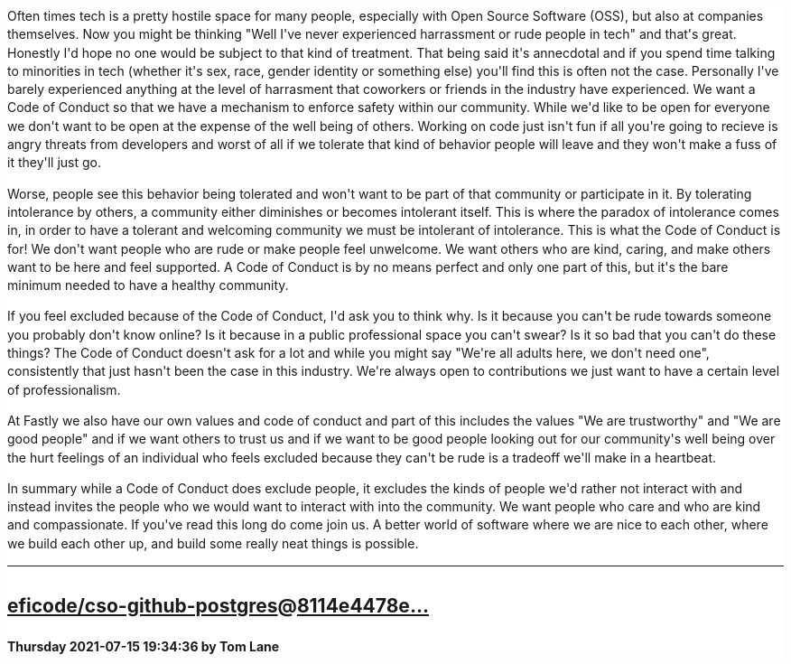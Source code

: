 Often times tech is a pretty hostile space for many people, especially
with Open Source Software (OSS), but also at companies themselves. Now
you might be thinking "Well I've never experienced harrassment or rude
people in tech" and that's great. Honestly I'd hope no one would be
subject to that kind of treatment. That being said it's annecdotal and
if you spend time talking to minorities in tech (whether it's sex, race,
gender identity or something else) you'll find this is often not the
case. Personally I've barely experienced anything at the level of
harrasment that coworkers or friends in the industry have experienced.
We want a Code of Conduct so that we have a mechanism to enforce safety
within our community. While we'd like to be open for everyone we don't
want to be open at the expense of the well being of others. Working on
code just isn't fun if all you're going to recieve is angry threats from
developers and worst of all if we tolerate that kind of behavior people
will leave and they won't make a fuss of it they'll just go.

Worse, people see this behavior being tolerated and won't want to be
part of that community or participate in it. By tolerating intolerance
by others, a community either diminishes or becomes intolerant itself.
This is where the paradox of intolerance comes in, in order to have a
tolerant and welcoming community we must be intolerant of intolerance.
This is what the Code of Conduct is for! We don't want people who are
rude or make people feel unwelcome. We want others who are kind, caring,
and make others want to be here and feel supported. A Code of Conduct is
by no means perfect and only one part of this, but it's the bare minimum
needed to have a healthy community.

If you feel excluded because of the Code of Conduct, I'd ask you to
think why. Is it because you can't be rude towards someone you probably
don't know online? Is it because in a public professional space you
can't swear? Is it so bad that you can't do these things? The Code of
Conduct doesn't ask for a lot and while you might say "We're all adults
here, we don't need one", consistently that just hasn't been the case in
this industry. We're always open to contributions we just want to have a
certain level of professionalism.

At Fastly we also have our own values and code of conduct and part of
this includes the values "We are trustworthy" and "We are good people"
and if we want others to trust us and if we want to be good people
looking out for our community's well being over the hurt feelings of an
individual who feels excluded because they can't be rude is a tradeoff
we'll make in a heartbeat.

In summary while a Code of Conduct does exclude people, it excludes the
kinds of people we'd rather not interact with and instead invites the
people who we would want to interact with into the community. We want
people who care and who are kind and compassionate. If you've read this
long do come join us. A better world of software where we are nice to
each other, where we build each other up, and build some really neat
things is possible.

[fastly-coc]: https://www.fastly.com/code-of-business-conduct-and-ethics/

---
## [eficode/cso-github-postgres](https://github.com/eficode/cso-github-postgres)@[8114e4478e...](https://github.com/eficode/cso-github-postgres/commit/8114e4478e672393d107f78fe341977b761eef40)
#### Thursday 2021-07-15 19:34:36 by Tom Lane
